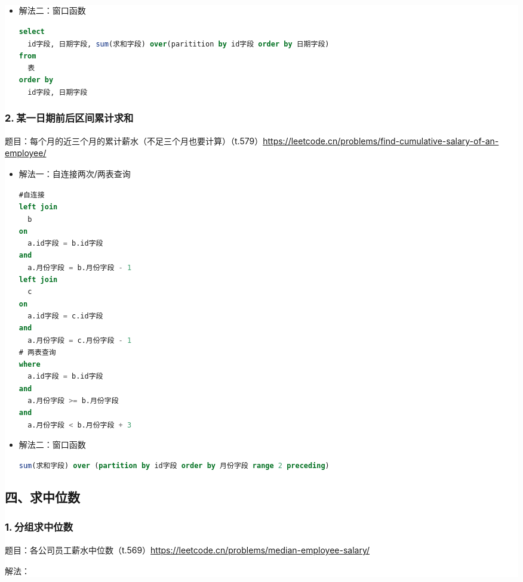 + 解法二：窗口函数

  ```sql
  select
  	id字段, 日期字段, sum(求和字段) over(paritition by id字段 order by 日期字段)
  from
  	表
  order by 
  	id字段, 日期字段
  ```

### 2. 某一日期前后区间累计求和

题目：每个月的近三个月的累计薪水（不足三个月也要计算）（t.579）https://leetcode.cn/problems/find-cumulative-salary-of-an-employee/

+ 解法一：自连接两次/两表查询

  ```sql
  #自连接
  left join	
  	b
  on 
  	a.id字段 = b.id字段
  and 
  	a.月份字段 = b.月份字段 - 1
  left join	
  	c
  on 
  	a.id字段 = c.id字段
  and 
  	a.月份字段 = c.月份字段 - 1
  # 两表查询
  where 
  	a.id字段 = b.id字段
  and
  	a.月份字段 >= b.月份字段
  and
  	a.月份字段 < b.月份字段 + 3
  ```

+ 解法二：窗口函数

  ```sql
  sum(求和字段) over (partition by id字段 order by 月份字段 range 2 preceding)
  ```


## 四、求中位数

### 1. 分组求中位数

题目：各公司员工薪水中位数（t.569）https://leetcode.cn/problems/median-employee-salary/

解法：
